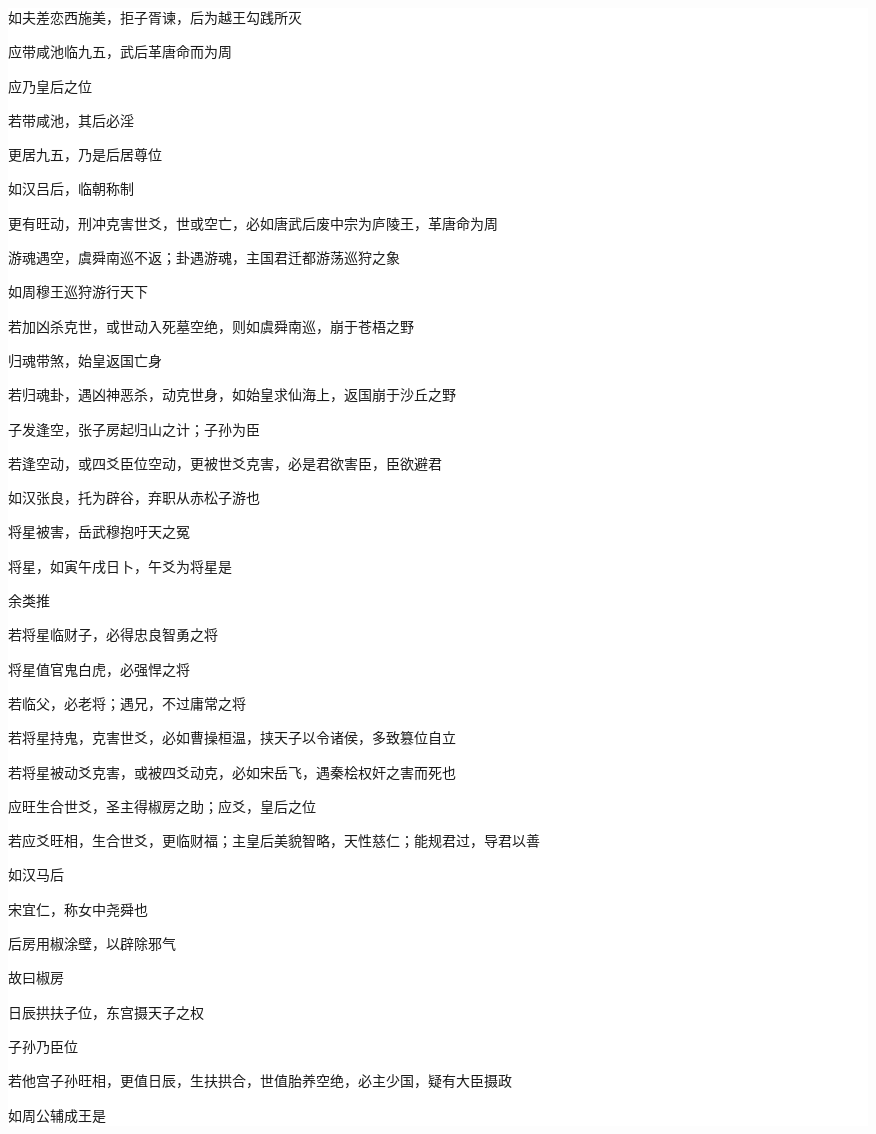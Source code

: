 如夫差恋西施美，拒子胥谏，后为越王勾践所灭

应带咸池临九五，武后革唐命而为周

应乃皇后之位

若带咸池，其后必淫

更居九五，乃是后居尊位

如汉吕后，临朝称制

更有旺动，刑冲克害世爻，世或空亡，必如唐武后废中宗为庐陵王，革唐命为周

游魂遇空，虞舜南巡不返；卦遇游魂，主国君迁都游荡巡狩之象

如周穆王巡狩游行天下

若加凶杀克世，或世动入死墓空绝，则如虞舜南巡，崩于苍梧之野

归魂带煞，始皇返国亡身

若归魂卦，遇凶神恶杀，动克世身，如始皇求仙海上，返国崩于沙丘之野

子发逢空，张子房起归山之计；子孙为臣

若逢空动，或四爻臣位空动，更被世爻克害，必是君欲害臣，臣欲避君

如汉张良，托为辟谷，弃职从赤松子游也

将星被害，岳武穆抱吁天之冤

将星，如寅午戌日卜，午爻为将星是

余类推

若将星临财子，必得忠良智勇之将

将星值官鬼白虎，必强悍之将

若临父，必老将；遇兄，不过庸常之将

若将星持鬼，克害世爻，必如曹操桓温，挟天子以令诸侯，多致篡位自立

若将星被动爻克害，或被四爻动克，必如宋岳飞，遇秦桧权奸之害而死也

应旺生合世爻，圣主得椒房之助；应爻，皇后之位

若应爻旺相，生合世爻，更临财福；主皇后美貌智略，天性慈仁；能规君过，导君以善

如汉马后

宋宜仁，称女中尧舜也

后房用椒涂壁，以辟除邪气

故曰椒房

日辰拱扶子位，东宫摄天子之权

子孙乃臣位

若他宫子孙旺相，更值日辰，生扶拱合，世值胎养空绝，必主少国，疑有大臣摄政

如周公辅成王是
